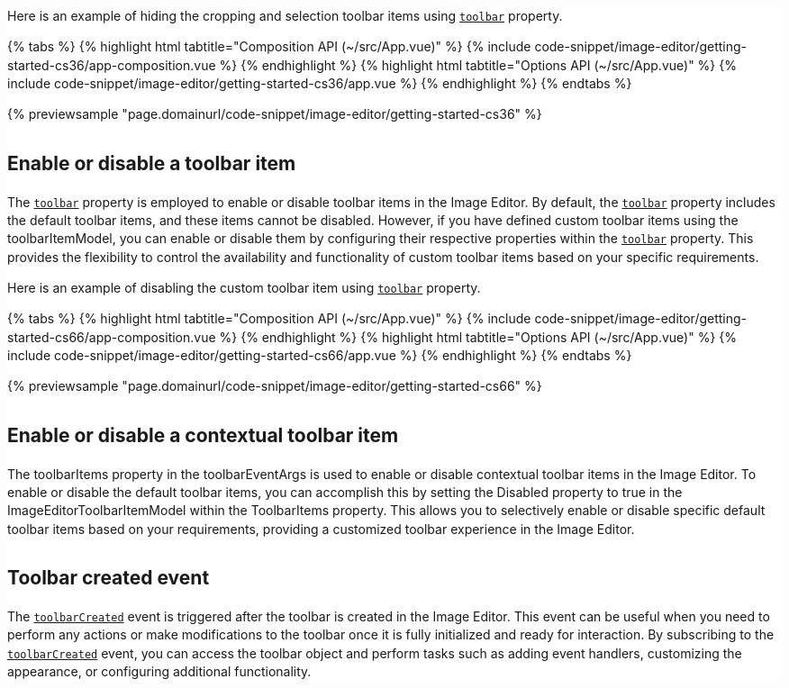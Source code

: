 Here is an example of hiding the cropping and selection toolbar items using [`toolbar`](https://ej2.syncfusion.com/vue/documentation/api/image-editor/#toolbar) property.

{% tabs %}
{% highlight html tabtitle="Composition API (~/src/App.vue)" %}
{% include code-snippet/image-editor/getting-started-cs36/app-composition.vue %}
{% endhighlight %}
{% highlight html tabtitle="Options API (~/src/App.vue)" %}
{% include code-snippet/image-editor/getting-started-cs36/app.vue %}
{% endhighlight %}
{% endtabs %}
        
{% previewsample "page.domainurl/code-snippet/image-editor/getting-started-cs36" %}

## Enable or disable a toolbar item 

The [`toolbar`](https://ej2.syncfusion.com/vue/documentation/api/image-editor/#toolbar) property is employed to enable or disable toolbar items in the Image Editor. By default, the [`toolbar`](https://ej2.syncfusion.com/vue/documentation/api/image-editor/#toolbar) property includes the default toolbar items, and these items cannot be disabled. However, if you have defined custom toolbar items using the toolbarItemModel, you can enable or disable them by configuring their respective properties within the [`toolbar`](https://ej2.syncfusion.com/vue/documentation/api/image-editor/#toolbar) property. This provides the flexibility to control the availability and functionality of custom toolbar items based on your specific requirements. 

Here is an example of disabling the custom toolbar item using [`toolbar`](https://ej2.syncfusion.com/vue/documentation/api/image-editor/#toolbar) property.

{% tabs %}
{% highlight html tabtitle="Composition API (~/src/App.vue)" %}
{% include code-snippet/image-editor/getting-started-cs66/app-composition.vue %}
{% endhighlight %}
{% highlight html tabtitle="Options API (~/src/App.vue)" %}
{% include code-snippet/image-editor/getting-started-cs66/app.vue %}
{% endhighlight %}
{% endtabs %}
        
{% previewsample "page.domainurl/code-snippet/image-editor/getting-started-cs66" %}

## Enable or disable a contextual toolbar item 

The toolbarItems property in the toolbarEventArgs is used to enable or disable contextual toolbar items in the Image Editor. To enable or disable the default toolbar items, you can accomplish this by setting the Disabled property to true in the ImageEditorToolbarItemModel within the ToolbarItems property. This allows you to selectively enable or disable specific default toolbar items based on your requirements, providing a customized toolbar experience in the Image Editor.

## Toolbar created event 

The [`toolbarCreated`](https://ej2.syncfusion.com/vue/documentation/api/image-editor/#toolbarcreate) event is triggered after the toolbar is created in the Image Editor. This event can be useful when you need to perform any actions or make modifications to the toolbar once it is fully initialized and ready for interaction. By subscribing to the [`toolbarCreated`](https://ej2.syncfusion.com/vue/documentation/api/image-editor/#toolbarcreate) event, you can access the toolbar object and perform tasks such as adding event handlers, customizing the appearance, or configuring additional functionality. 
